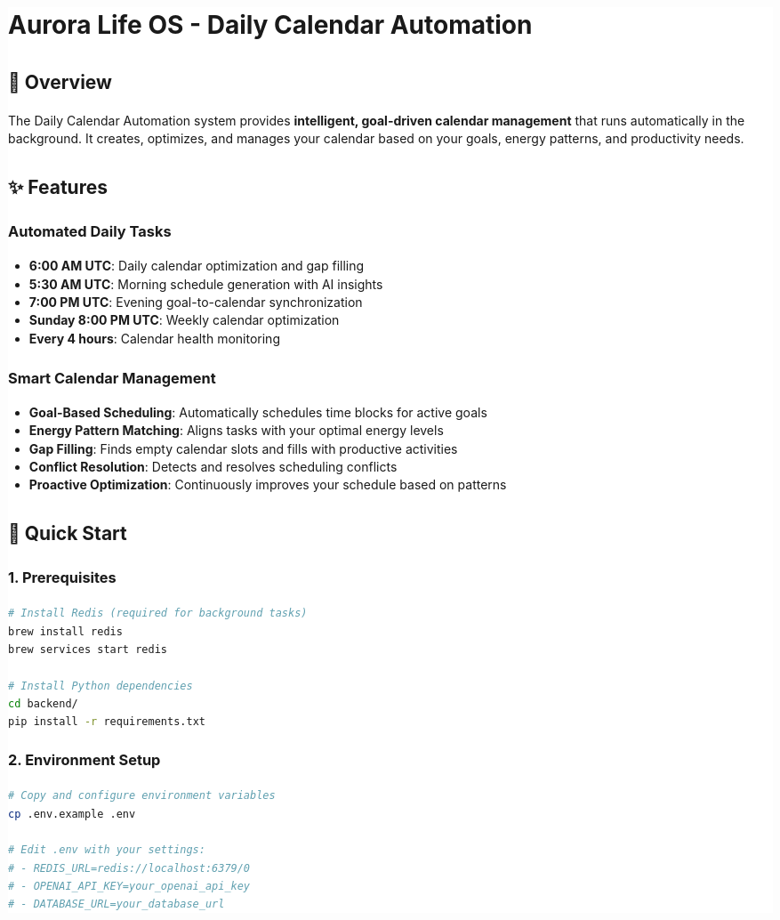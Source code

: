 # Aurora Life OS - Daily Calendar Automation

## 🎯 Overview

The Daily Calendar Automation system provides **intelligent, goal-driven calendar management** that runs automatically in the background. It creates, optimizes, and manages your calendar based on your goals, energy patterns, and productivity needs.

## ✨ Features

### Automated Daily Tasks
- **6:00 AM UTC**: Daily calendar optimization and gap filling
- **5:30 AM UTC**: Morning schedule generation with AI insights  
- **7:00 PM UTC**: Evening goal-to-calendar synchronization
- **Sunday 8:00 PM UTC**: Weekly calendar optimization
- **Every 4 hours**: Calendar health monitoring

### Smart Calendar Management
- **Goal-Based Scheduling**: Automatically schedules time blocks for active goals
- **Energy Pattern Matching**: Aligns tasks with your optimal energy levels
- **Gap Filling**: Finds empty calendar slots and fills with productive activities
- **Conflict Resolution**: Detects and resolves scheduling conflicts
- **Proactive Optimization**: Continuously improves your schedule based on patterns

## 🚀 Quick Start

### 1. Prerequisites
```bash
# Install Redis (required for background tasks)
brew install redis
brew services start redis

# Install Python dependencies
cd backend/
pip install -r requirements.txt
```

### 2. Environment Setup
```bash
# Copy and configure environment variables
cp .env.example .env

# Edit .env with your settings:
# - REDIS_URL=redis://localhost:6379/0
# - OPENAI_API_KEY=your_openai_api_key
# - DATABASE_URL=your_database_url
```
